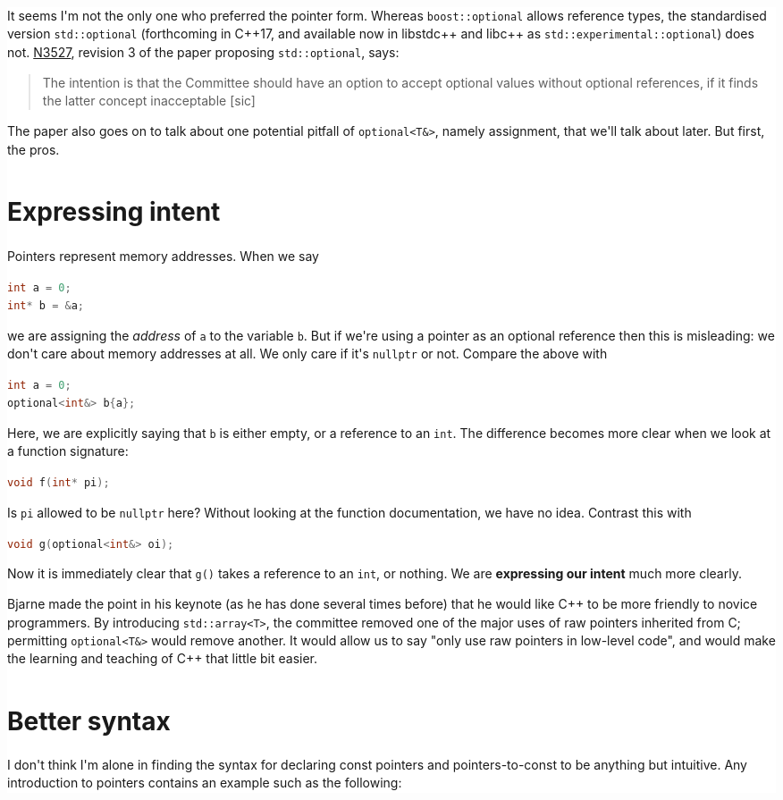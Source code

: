It seems I'm not the only one who preferred the pointer form. Whereas `boost::optional` allows reference types, the standardised version `std::optional` (forthcoming in C++17, and available now in libstdc++ and libc++ as `std::experimental::optional`) does not. [N3527](http://www.open-std.org/jtc1/sc22/wg21/docs/papers/2013/n3527.html#rationale.refs), revision 3 of the paper proposing `std::optional`, says:

> The intention is that the Committee should have an option to accept optional values without optional references, if it finds the latter concept inacceptable [sic]

The paper also goes on to talk about one potential pitfall of `optional<T&>`, namely assignment, that we'll talk about later. But first, the pros.

# Expressing intent #

Pointers represent memory addresses. When we say

```cpp
int a = 0;
int* b = &a;
```

we are assigning the *address* of `a` to the variable `b`. But if we're using a pointer as an optional reference then this is misleading: we don't care about  memory addresses at all. We only care if it's `nullptr` or not. Compare the above with

```cpp
int a = 0;
optional<int&> b{a};
```

Here, we are explicitly saying that `b` is either empty, or a reference to an `int`. The difference becomes more clear when we look at a function signature:

```cpp
void f(int* pi);
```

Is `pi` allowed to be `nullptr` here? Without looking at the function documentation, we have no idea. Contrast this with

```cpp
void g(optional<int&> oi);
```

Now it is immediately clear that `g()` takes a reference to an `int`, or nothing. We are **expressing our intent** much more clearly.

Bjarne made the point in his keynote (as he has done several times before) that he would like C++ to be more friendly to novice programmers. By introducing `std::array<T>`, the committee removed one of the major uses of raw pointers inherited from C; permitting `optional<T&>` would remove another. It would allow us to say "only use raw pointers in low-level code", and would make the learning and teaching of C++ that little bit easier.

# Better syntax #

I don't think I'm alone in finding the syntax for declaring const pointers and pointers-to-const to be anything but intuitive. Any introduction to pointers contains an example such as the following:
